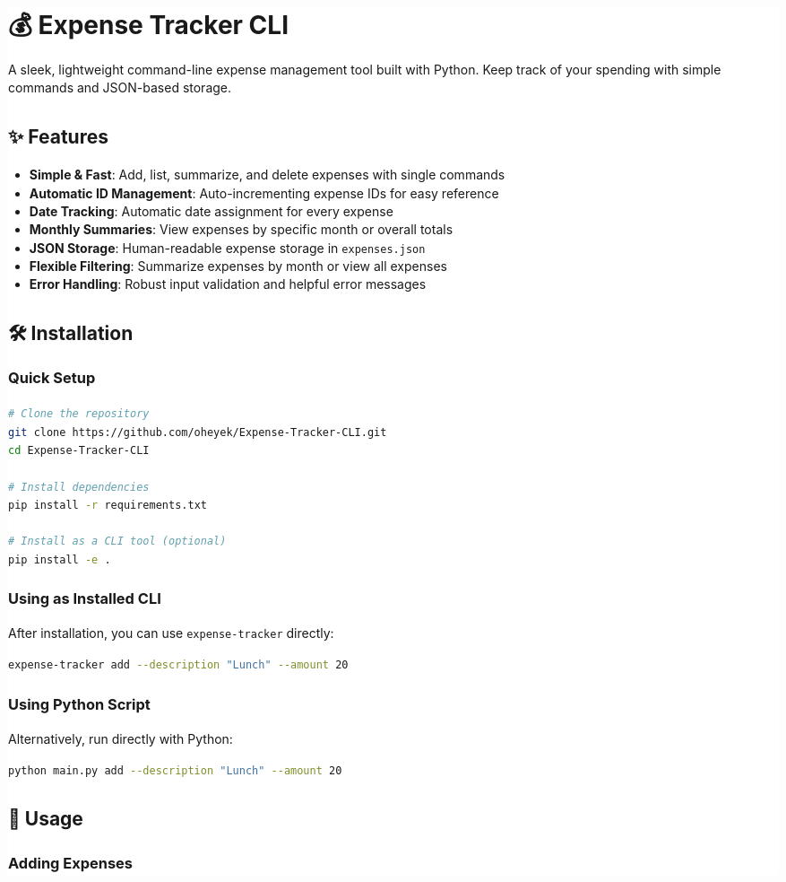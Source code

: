# 💰 Expense Tracker CLI

A sleek, lightweight command-line expense management tool built with Python. Keep track of your spending with simple
commands and JSON-based storage.

## ✨ Features

- **Simple & Fast**: Add, list, summarize, and delete expenses with single commands
- **Automatic ID Management**: Auto-incrementing expense IDs for easy reference
- **Date Tracking**: Automatic date assignment for every expense
- **Monthly Summaries**: View expenses by specific month or overall totals
- **JSON Storage**: Human-readable expense storage in `expenses.json`
- **Flexible Filtering**: Summarize expenses by month or view all expenses
- **Error Handling**: Robust input validation and helpful error messages

## 🛠️ Installation

### Quick Setup

```bash
# Clone the repository
git clone https://github.com/oheyek/Expense-Tracker-CLI.git
cd Expense-Tracker-CLI

# Install dependencies
pip install -r requirements.txt

# Install as a CLI tool (optional)
pip install -e .
```

### Using as Installed CLI

After installation, you can use `expense-tracker` directly:

```bash
expense-tracker add --description "Lunch" --amount 20
```

### Using Python Script

Alternatively, run directly with Python:

```bash
python main.py add --description "Lunch" --amount 20
```

## 🎯 Usage

### Adding Expenses
